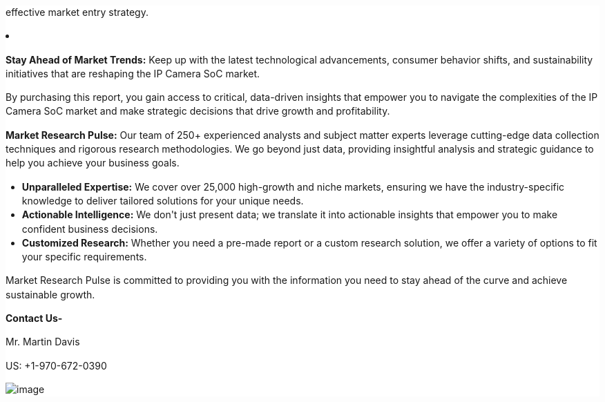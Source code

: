 effective market entry strategy.</p></li><li><p><strong>Stay Ahead of Market Trends:</strong> Keep up with the latest technological advancements, consumer behavior shifts, and sustainability initiatives that are reshaping the IP Camera SoC market.</p></li></ol><p>By purchasing this report, you gain access to critical, data-driven insights that empower you to navigate the complexities of the IP Camera SoC market and make strategic decisions that drive growth and profitability.</p><p><strong>Market Research Pulse:</strong>&nbsp;Our team of 250+ experienced analysts and subject matter experts leverage cutting-edge data collection techniques and rigorous research methodologies. We go beyond just data, providing insightful analysis and strategic guidance to help you achieve your business goals.</p><ul><li><strong>Unparalleled Expertise:</strong>&nbsp;We cover over 25,000 high-growth and niche markets, ensuring we have the industry-specific knowledge to deliver tailored solutions for your unique needs.</li><li><strong>Actionable Intelligence:</strong>&nbsp;We don't just present data; we translate it into actionable insights that empower you to make confident business decisions.</li><li><strong>Customized Research:</strong>&nbsp;Whether you need a pre-made report or a custom research solution, we offer a variety of options to fit your specific requirements.</li></ul><p>Market Research Pulse is committed to providing you with the information you need to stay ahead of the curve and achieve sustainable growth.</p><p><strong>Contact Us-</strong></p><p>Mr. Martin Davis</p><p>US: +1-970-672-0390</p>
![image](https://github.com/user-attachments/assets/397cec04-e048-4ab6-9e0d-11235f3ecf16)

